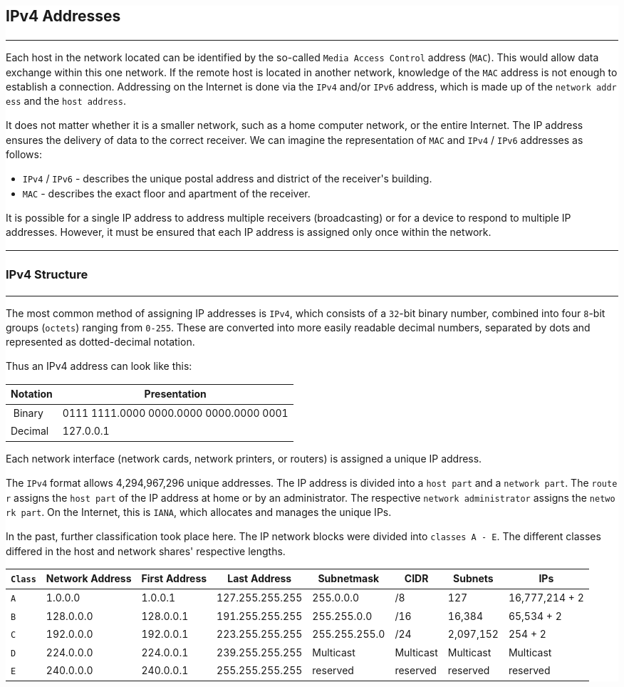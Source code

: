 ## IPv4 Addresses

* * * * *

Each host in the network located can be identified by the so-called `Media Access Control` address (`MAC`). This would allow data exchange within this one network. If the remote host is located in another network, knowledge of the `MAC` address is not enough to establish a connection. Addressing on the Internet is done via the `IPv4` and/or `IPv6` address, which is made up of the `network address` and the `host address`.

It does not matter whether it is a smaller network, such as a home computer network, or the entire Internet. The IP address ensures the delivery of data to the correct receiver. We can imagine the representation of `MAC` and `IPv4` / `IPv6` addresses as follows:

-   `IPv4` / `IPv6` - describes the unique postal address and district of the receiver's building.
-   `MAC` - describes the exact floor and apartment of the receiver.

It is possible for a single IP address to address multiple receivers (broadcasting) or for a device to respond to multiple IP addresses. However, it must be ensured that each IP address is assigned only once within the network.

* * * * *

### IPv4 Structure
--------------

The most common method of assigning IP addresses is `IPv4`, which consists of a `32`-bit binary number, combined into four `8`-bit groups (`octets`) ranging from `0-255`. These are converted into more easily readable decimal numbers, separated by dots and represented as dotted-decimal notation.

Thus an IPv4 address can look like this:

| Notation | Presentation |
| --- | --- |
|  Binary | 0111 1111.0000 0000.0000 0000.0000 0001 |
| Decimal | 127.0.0.1 |

Each network interface (network cards, network printers, or routers) is assigned a unique IP address.

The `IPv4` format allows 4,294,967,296 unique addresses. The IP address is divided into a `host part` and a `network part`. The `router` assigns the `host part` of the IP address at home or by an administrator. The respective `network administrator` assigns the `network part`. On the Internet, this is `IANA`, which allocates and manages the unique IPs.

In the past, further classification took place here. The IP network blocks were divided into `classes A - E`. The different classes differed in the host and network shares' respective lengths.

| `Class` | Network Address | First Address | Last Address | Subnetmask | CIDR | Subnets | IPs |
| --- | --- | --- | --- | --- | --- | --- | --- |
| `A` | 1.0.0.0 | 1.0.0.1 | 127.255.255.255 | 255.0.0.0 | /8 | 127 | 16,777,214 + 2 |
| `B` | 128.0.0.0 | 128.0.0.1 | 191.255.255.255 | 255.255.0.0 | /16 | 16,384 | 65,534 + 2 |
| `C` | 192.0.0.0 | 192.0.0.1 | 223.255.255.255 | 255.255.255.0 | /24 | 2,097,152 | 254 + 2 |
| `D` | 224.0.0.0 | 224.0.0.1 | 239.255.255.255 | Multicast | Multicast | Multicast | Multicast |
| `E` | 240.0.0.0 | 240.0.0.1 | 255.255.255.255 | reserved | reserved | reserved | reserved |

